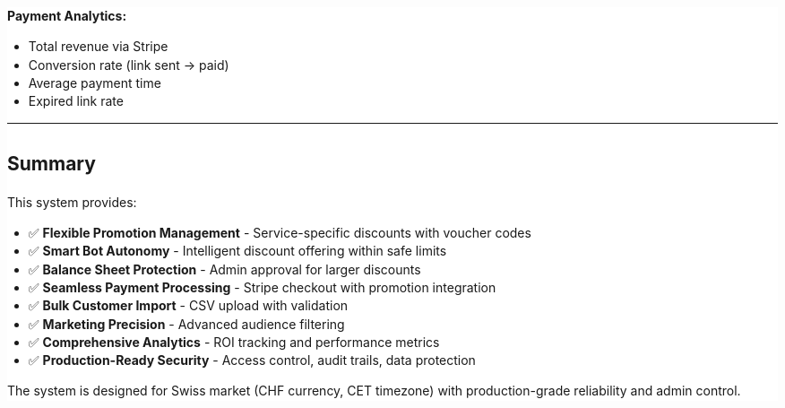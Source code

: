 **Payment Analytics:**
- Total revenue via Stripe
- Conversion rate (link sent → paid)
- Average payment time
- Expired link rate

---

## Summary

This system provides:
- ✅ **Flexible Promotion Management** - Service-specific discounts with voucher codes
- ✅ **Smart Bot Autonomy** - Intelligent discount offering within safe limits
- ✅ **Balance Sheet Protection** - Admin approval for larger discounts
- ✅ **Seamless Payment Processing** - Stripe checkout with promotion integration
- ✅ **Bulk Customer Import** - CSV upload with validation
- ✅ **Marketing Precision** - Advanced audience filtering
- ✅ **Comprehensive Analytics** - ROI tracking and performance metrics
- ✅ **Production-Ready Security** - Access control, audit trails, data protection

The system is designed for Swiss market (CHF currency, CET timezone) with production-grade reliability and admin control.
